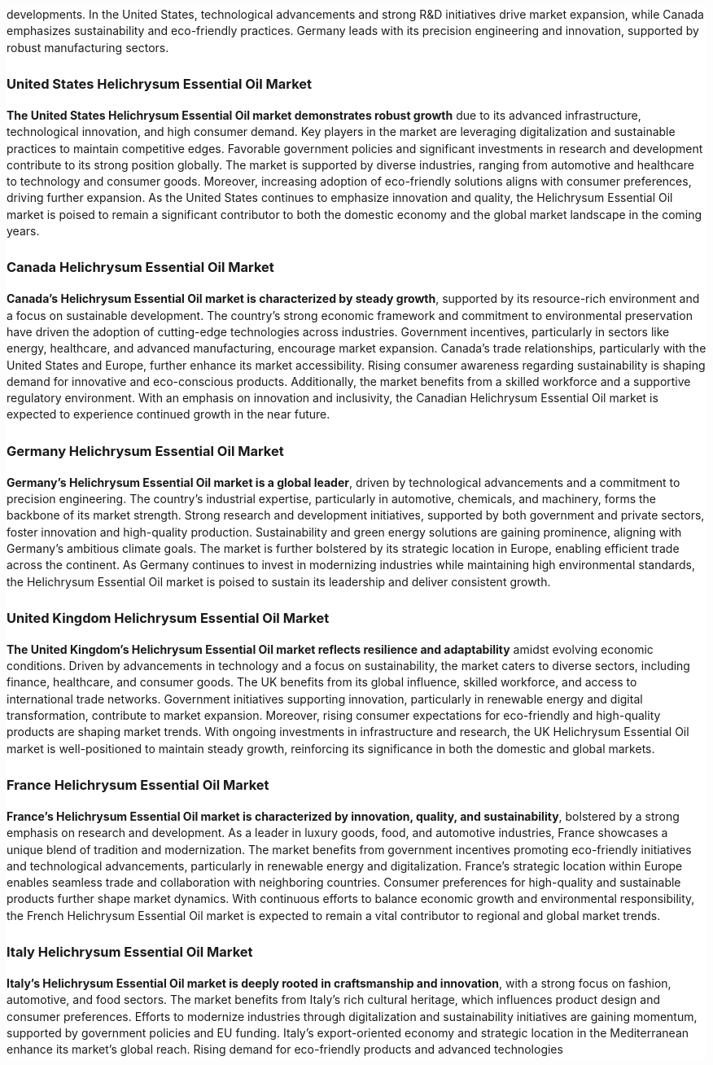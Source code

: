 developments. In the United States, technological advancements and strong R&amp;D initiatives drive market expansion, while Canada emphasizes sustainability and eco-friendly practices. Germany leads with its precision engineering and innovation, supported by robust manufacturing sectors.</span></em></p></blockquote><h3><strong>United States Helichrysum Essential Oil Market</strong></h3><p><strong>The United States Helichrysum Essential Oil market demonstrates robust growth</strong> due to its advanced infrastructure, technological innovation, and high consumer demand. Key players in the market are leveraging digitalization and sustainable practices to maintain competitive edges. Favorable government policies and significant investments in research and development contribute to its strong position globally. The market is supported by diverse industries, ranging from automotive and healthcare to technology and consumer goods. Moreover, increasing adoption of eco-friendly solutions aligns with consumer preferences, driving further expansion. As the United States continues to emphasize innovation and quality, the Helichrysum Essential Oil market is poised to remain a significant contributor to both the domestic economy and the global market landscape in the coming years.</p><h3><strong>Canada Helichrysum Essential Oil Market</strong></h3><p><strong>Canada&rsquo;s Helichrysum Essential Oil market is characterized by steady growth</strong>, supported by its resource-rich environment and a focus on sustainable development. The country&rsquo;s strong economic framework and commitment to environmental preservation have driven the adoption of cutting-edge technologies across industries. Government incentives, particularly in sectors like energy, healthcare, and advanced manufacturing, encourage market expansion. Canada&rsquo;s trade relationships, particularly with the United States and Europe, further enhance its market accessibility. Rising consumer awareness regarding sustainability is shaping demand for innovative and eco-conscious products. Additionally, the market benefits from a skilled workforce and a supportive regulatory environment. With an emphasis on innovation and inclusivity, the Canadian Helichrysum Essential Oil market is expected to experience continued growth in the near future.</p><h3><strong>Germany Helichrysum Essential Oil Market</strong></h3><p><strong>Germany&rsquo;s Helichrysum Essential Oil market is a global leader</strong>, driven by technological advancements and a commitment to precision engineering. The country&rsquo;s industrial expertise, particularly in automotive, chemicals, and machinery, forms the backbone of its market strength. Strong research and development initiatives, supported by both government and private sectors, foster innovation and high-quality production. Sustainability and green energy solutions are gaining prominence, aligning with Germany&rsquo;s ambitious climate goals. The market is further bolstered by its strategic location in Europe, enabling efficient trade across the continent. As Germany continues to invest in modernizing industries while maintaining high environmental standards, the Helichrysum Essential Oil market is poised to sustain its leadership and deliver consistent growth.</p><h3><strong>United Kingdom Helichrysum Essential Oil Market</strong></h3><p><strong>The United Kingdom&rsquo;s Helichrysum Essential Oil market reflects resilience and adaptability</strong> amidst evolving economic conditions. Driven by advancements in technology and a focus on sustainability, the market caters to diverse sectors, including finance, healthcare, and consumer goods. The UK benefits from its global influence, skilled workforce, and access to international trade networks. Government initiatives supporting innovation, particularly in renewable energy and digital transformation, contribute to market expansion. Moreover, rising consumer expectations for eco-friendly and high-quality products are shaping market trends. With ongoing investments in infrastructure and research, the UK Helichrysum Essential Oil market is well-positioned to maintain steady growth, reinforcing its significance in both the domestic and global markets.</p><h3><strong>France Helichrysum Essential Oil Market</strong></h3><p><strong>France&rsquo;s Helichrysum Essential Oil market is characterized by innovation, quality, and sustainability</strong>, bolstered by a strong emphasis on research and development. As a leader in luxury goods, food, and automotive industries, France showcases a unique blend of tradition and modernization. The market benefits from government incentives promoting eco-friendly initiatives and technological advancements, particularly in renewable energy and digitalization. France&rsquo;s strategic location within Europe enables seamless trade and collaboration with neighboring countries. Consumer preferences for high-quality and sustainable products further shape market dynamics. With continuous efforts to balance economic growth and environmental responsibility, the French Helichrysum Essential Oil market is expected to remain a vital contributor to regional and global market trends.</p><h3><strong>Italy Helichrysum Essential Oil Market</strong></h3><p><strong>Italy&rsquo;s Helichrysum Essential Oil market is deeply rooted in craftsmanship and innovation</strong>, with a strong focus on fashion, automotive, and food sectors. The market benefits from Italy&rsquo;s rich cultural heritage, which influences product design and consumer preferences. Efforts to modernize industries through digitalization and sustainability initiatives are gaining momentum, supported by government policies and EU funding. Italy&rsquo;s export-oriented economy and strategic location in the Mediterranean enhance its market&rsquo;s global reach. Rising demand for eco-friendly products and advanced technologies